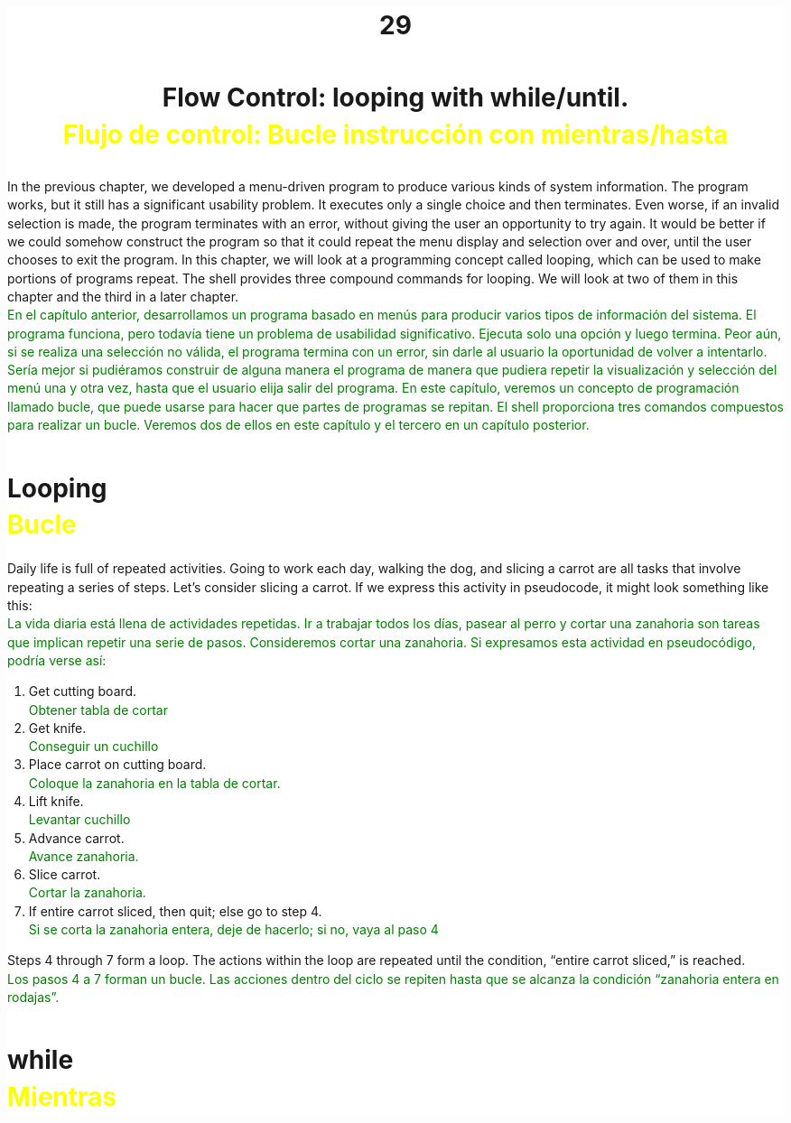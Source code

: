 # <p style="text-align:center;">29</p>
# <p style="text-align:center;">Flow Control: looping with while/until.<br /><span style="color:yellow">Flujo de control: Bucle instrucción con mientras/hasta</span></p>

In the previous chapter, we developed a menu-driven program to produce various kinds of system information. The program works, but it still has a significant usability problem. It executes only a single choice and then terminates. Even worse, if an invalid selection is made, the program terminates with an error, without giving the user an opportunity to try again. It would be better if we could somehow construct the program so that it could repeat the menu display and selection over and over, until the user chooses to exit the program. In this chapter, we will look at a programming concept called looping, which can be used to make portions of programs repeat. The shell provides three compound commands for looping. We will look at two of them in this chapter and the third in a later chapter.<br /><span style="color:green">En el capítulo anterior, desarrollamos un programa basado en menús para producir varios tipos de información del sistema. El programa funciona, pero todavía tiene un problema de usabilidad significativo. Ejecuta solo una opción y luego termina. Peor aún, si se realiza una selección no válida, el programa termina con un error, sin darle al usuario la oportunidad de volver a intentarlo. Sería mejor si pudiéramos construir de alguna manera el programa de manera que pudiera repetir la visualización y selección del menú una y otra vez, hasta que el usuario elija salir del programa. En este capítulo, veremos un concepto de programación llamado bucle, que puede usarse para hacer que partes de programas se repitan. El shell proporciona tres comandos compuestos para realizar un bucle. Veremos dos de ellos en este capítulo y el tercero en un capítulo posterior.</span>

# Looping<br /><span style="color:yellow">Bucle</span>

Daily life is full of repeated activities. Going to work each day, walking the dog, and slicing a carrot are all tasks that involve repeating a series of steps. Let’s consider slicing a carrot. If we express this activity in pseudocode, it might look something like this:<br /><span style="color:green">La vida diaria está llena de actividades repetidas. Ir a trabajar todos los días, pasear al perro y cortar una zanahoria son tareas que implican repetir una serie de pasos. Consideremos cortar una zanahoria. Si expresamos esta actividad en pseudocódigo, podría verse así:</span>

1. Get cutting board.<br /><span style="color:green">Obtener tabla de cortar</span>
2. Get knife.<br /><span style="color:green">Conseguir un cuchillo</span>
3. Place carrot on cutting board.<br /><span style="color:green">Coloque la zanahoria en la tabla de cortar.</span>
4. Lift knife.<br /><span style="color:green">Levantar cuchillo</span>
5. Advance carrot.<br /><span style="color:green">Avance zanahoria.</span>
6. Slice carrot.<br /><span style="color:green">Cortar la zanahoria.</span>
7. If entire carrot sliced, then quit; else go to step 4.<br /><span style="color:green">Si se corta la zanahoria entera, deje de hacerlo; si no, vaya al paso 4</span>

Steps 4 through 7 form a loop. The actions within the loop are repeated until the condition, “entire carrot sliced,” is reached.<br /><span style="color:green">Los pasos 4 a 7 forman un bucle. Las acciones dentro del ciclo se repiten hasta que se alcanza la condición “zanahoria entera en rodajas”.</span><br />

# while<br /><span style="color:yellow">Mientras</span>
